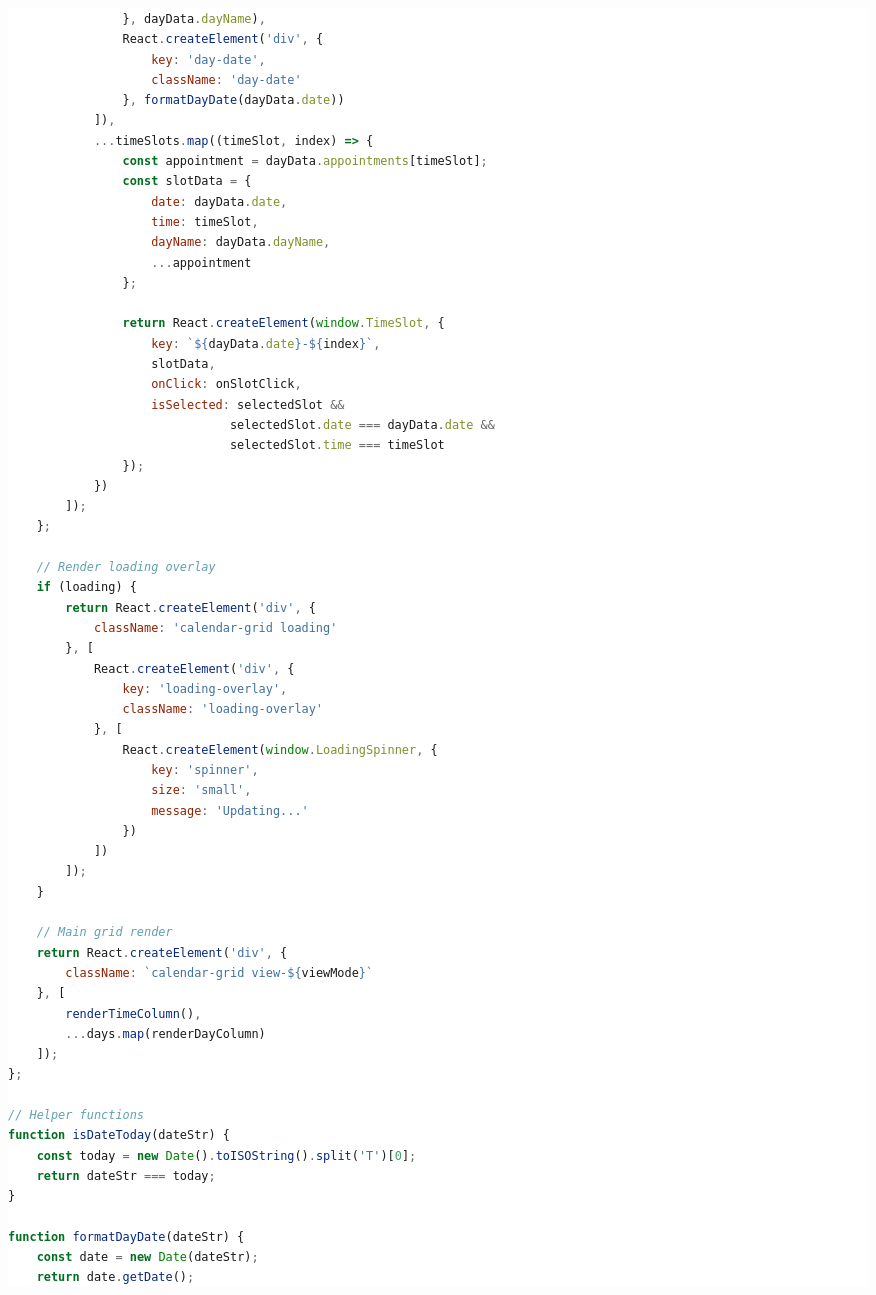 ```javascript
                }, dayData.dayName),
                React.createElement('div', {
                    key: 'day-date',
                    className: 'day-date'
                }, formatDayDate(dayData.date))
            ]),
            ...timeSlots.map((timeSlot, index) => {
                const appointment = dayData.appointments[timeSlot];
                const slotData = {
                    date: dayData.date,
                    time: timeSlot,
                    dayName: dayData.dayName,
                    ...appointment
                };
                
                return React.createElement(window.TimeSlot, {
                    key: `${dayData.date}-${index}`,
                    slotData,
                    onClick: onSlotClick,
                    isSelected: selectedSlot && 
                               selectedSlot.date === dayData.date && 
                               selectedSlot.time === timeSlot
                });
            })
        ]);
    };
    
    // Render loading overlay
    if (loading) {
        return React.createElement('div', {
            className: 'calendar-grid loading'
        }, [
            React.createElement('div', {
                key: 'loading-overlay',
                className: 'loading-overlay'
            }, [
                React.createElement(window.LoadingSpinner, {
                    key: 'spinner',
                    size: 'small',
                    message: 'Updating...'
                })
            ])
        ]);
    }
    
    // Main grid render
    return React.createElement('div', {
        className: `calendar-grid view-${viewMode}`
    }, [
        renderTimeColumn(),
        ...days.map(renderDayColumn)
    ]);
};

// Helper functions
function isDateToday(dateStr) {
    const today = new Date().toISOString().split('T')[0];
    return dateStr === today;
}

function formatDayDate(dateStr) {
    const date = new Date(dateStr);
    return date.getDate();
```